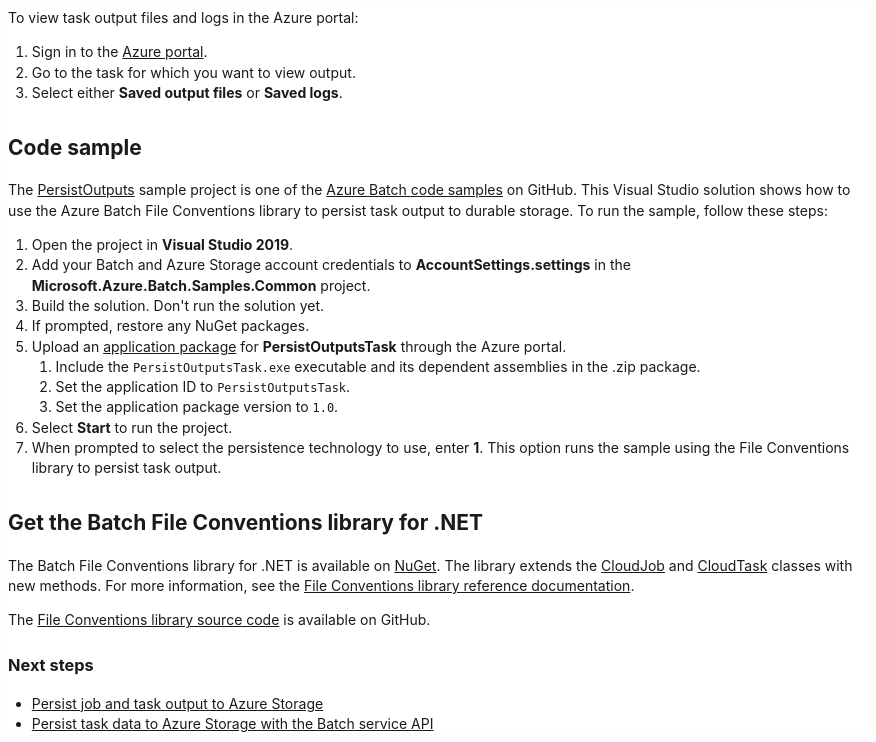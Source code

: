To view task output files and logs in the Azure portal:

1. Sign in to the [Azure portal](https://portal.azure.com).
1. Go to the task for which you want to view output.
1. Select either **Saved output files** or **Saved logs**. 

## Code sample

The [PersistOutputs](https://github.com/Azure/azure-batch-samples/tree/master/CSharp/ArticleProjects/PersistOutputs) sample project is one of the [Azure Batch code samples](https://github.com/Azure/azure-batch-samples) on GitHub. This Visual Studio solution shows how to use the Azure Batch File Conventions library to persist task output to durable storage. To run the sample, follow these steps:

1. Open the project in **Visual Studio 2019**.
1. Add your Batch and Azure Storage account credentials to **AccountSettings.settings** in the **Microsoft.Azure.Batch.Samples.Common** project.
1. Build the solution. Don't run the solution yet. 
1. If prompted, restore any NuGet packages.
1. Upload an [application package](batch-application-packages.md) for **PersistOutputsTask** through the Azure portal. 
    1. Include the `PersistOutputsTask.exe` executable and its dependent assemblies in the .zip package. 
    1. Set the application ID to `PersistOutputsTask`.
    1. Set the application package version to `1.0`.
1. Select **Start** to run the project.
1. When prompted to select the persistence technology to use, enter **1**. This option runs the sample using the File Conventions library to persist task output. 

## Get the Batch File Conventions library for .NET

The Batch File Conventions library for .NET is available on [NuGet](https://www.nuget.org/packages/Microsoft.Azure.Batch.Conventions.Files). The library extends the [CloudJob](/dotnet/api/microsoft.azure.batch.cloudjob) and [CloudTask](/dotnet/api/microsoft.azure.batch.cloudtask) classes with new methods. For more information, see the [File Conventions library reference documentation](/dotnet/api/microsoft.azure.batch.conventions.files).

The [File Conventions library source code](https://github.com/Azure/azure-sdk-for-net/tree/master/sdk/batch/Microsoft.Azure.Batch.Conventions.Files) is available on GitHub. 

### Next steps

- [Persist job and task output to Azure Storage](batch-task-output.md)
- [Persist task data to Azure Storage with the Batch service API](batch-task-output-files.md)
